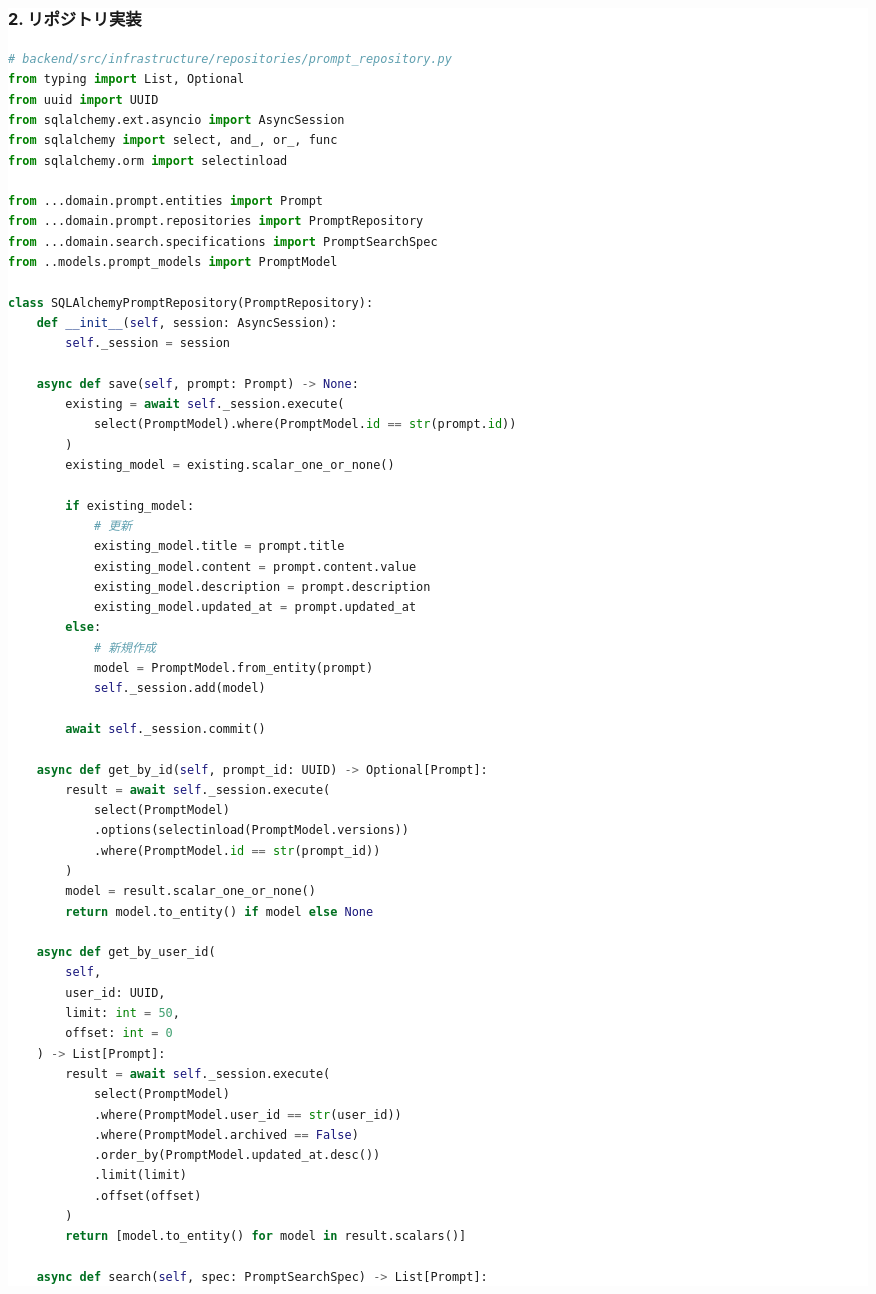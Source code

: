 ### 2. リポジトリ実装
```python
# backend/src/infrastructure/repositories/prompt_repository.py
from typing import List, Optional
from uuid import UUID
from sqlalchemy.ext.asyncio import AsyncSession
from sqlalchemy import select, and_, or_, func
from sqlalchemy.orm import selectinload

from ...domain.prompt.entities import Prompt
from ...domain.prompt.repositories import PromptRepository
from ...domain.search.specifications import PromptSearchSpec
from ..models.prompt_models import PromptModel

class SQLAlchemyPromptRepository(PromptRepository):
    def __init__(self, session: AsyncSession):
        self._session = session

    async def save(self, prompt: Prompt) -> None:
        existing = await self._session.execute(
            select(PromptModel).where(PromptModel.id == str(prompt.id))
        )
        existing_model = existing.scalar_one_or_none()

        if existing_model:
            # 更新
            existing_model.title = prompt.title
            existing_model.content = prompt.content.value
            existing_model.description = prompt.description
            existing_model.updated_at = prompt.updated_at
        else:
            # 新規作成
            model = PromptModel.from_entity(prompt)
            self._session.add(model)

        await self._session.commit()

    async def get_by_id(self, prompt_id: UUID) -> Optional[Prompt]:
        result = await self._session.execute(
            select(PromptModel)
            .options(selectinload(PromptModel.versions))
            .where(PromptModel.id == str(prompt_id))
        )
        model = result.scalar_one_or_none()
        return model.to_entity() if model else None

    async def get_by_user_id(
        self,
        user_id: UUID,
        limit: int = 50,
        offset: int = 0
    ) -> List[Prompt]:
        result = await self._session.execute(
            select(PromptModel)
            .where(PromptModel.user_id == str(user_id))
            .where(PromptModel.archived == False)
            .order_by(PromptModel.updated_at.desc())
            .limit(limit)
            .offset(offset)
        )
        return [model.to_entity() for model in result.scalars()]

    async def search(self, spec: PromptSearchSpec) -> List[Prompt]:
```